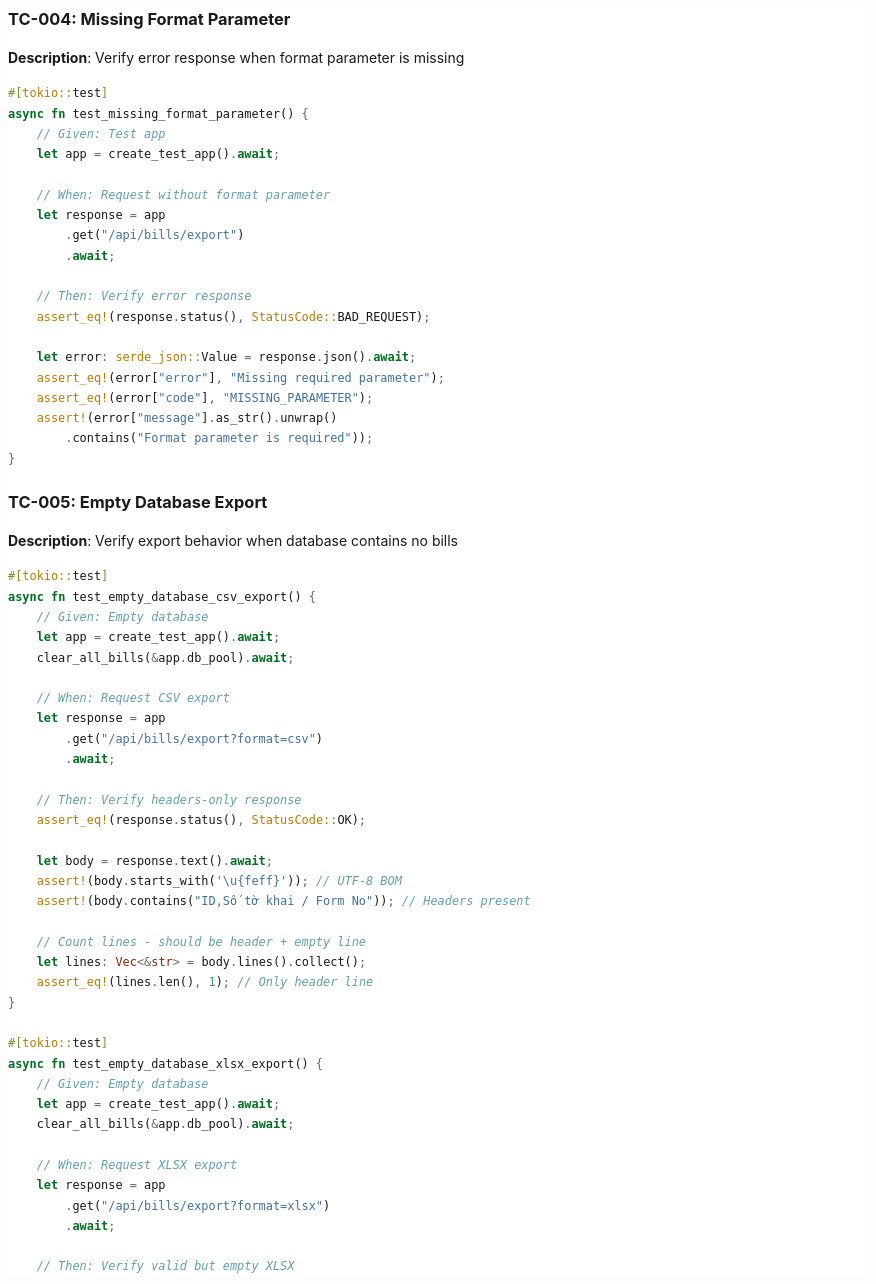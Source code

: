 ### TC-004: Missing Format Parameter
**Description**: Verify error response when format parameter is missing

```rust
#[tokio::test]
async fn test_missing_format_parameter() {
    // Given: Test app
    let app = create_test_app().await;

    // When: Request without format parameter
    let response = app
        .get("/api/bills/export")
        .await;

    // Then: Verify error response
    assert_eq!(response.status(), StatusCode::BAD_REQUEST);

    let error: serde_json::Value = response.json().await;
    assert_eq!(error["error"], "Missing required parameter");
    assert_eq!(error["code"], "MISSING_PARAMETER");
    assert!(error["message"].as_str().unwrap()
        .contains("Format parameter is required"));
}
```

### TC-005: Empty Database Export
**Description**: Verify export behavior when database contains no bills

```rust
#[tokio::test]
async fn test_empty_database_csv_export() {
    // Given: Empty database
    let app = create_test_app().await;
    clear_all_bills(&app.db_pool).await;

    // When: Request CSV export
    let response = app
        .get("/api/bills/export?format=csv")
        .await;

    // Then: Verify headers-only response
    assert_eq!(response.status(), StatusCode::OK);

    let body = response.text().await;
    assert!(body.starts_with('\u{feff}')); // UTF-8 BOM
    assert!(body.contains("ID,Số tờ khai / Form No")); // Headers present

    // Count lines - should be header + empty line
    let lines: Vec<&str> = body.lines().collect();
    assert_eq!(lines.len(), 1); // Only header line
}

#[tokio::test]
async fn test_empty_database_xlsx_export() {
    // Given: Empty database
    let app = create_test_app().await;
    clear_all_bills(&app.db_pool).await;

    // When: Request XLSX export
    let response = app
        .get("/api/bills/export?format=xlsx")
        .await;

    // Then: Verify valid but empty XLSX
```